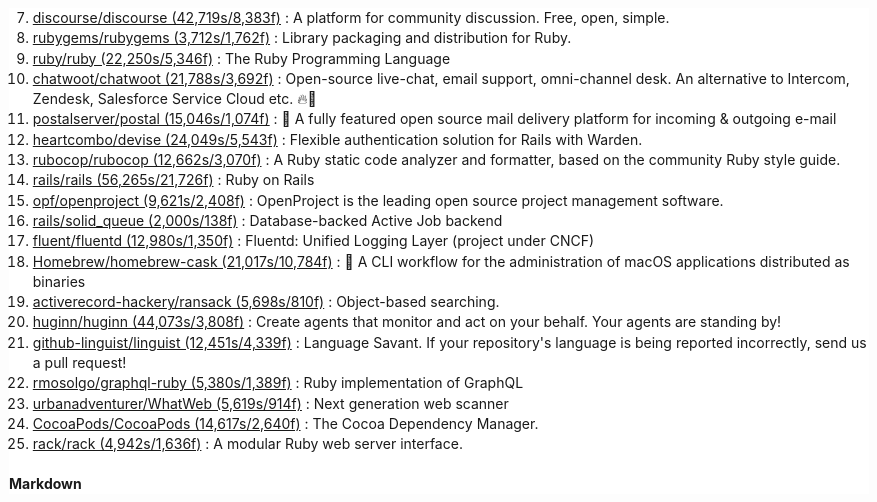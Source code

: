 7. [discourse/discourse (42,719s/8,383f)](https://github.com/discourse/discourse) : A platform for community discussion. Free, open, simple.
8. [rubygems/rubygems (3,712s/1,762f)](https://github.com/rubygems/rubygems) : Library packaging and distribution for Ruby.
9. [ruby/ruby (22,250s/5,346f)](https://github.com/ruby/ruby) : The Ruby Programming Language
10. [chatwoot/chatwoot (21,788s/3,692f)](https://github.com/chatwoot/chatwoot) : Open-source live-chat, email support, omni-channel desk. An alternative to Intercom, Zendesk, Salesforce Service Cloud etc. 🔥💬
11. [postalserver/postal (15,046s/1,074f)](https://github.com/postalserver/postal) : 📮 A fully featured open source mail delivery platform for incoming & outgoing e-mail
12. [heartcombo/devise (24,049s/5,543f)](https://github.com/heartcombo/devise) : Flexible authentication solution for Rails with Warden.
13. [rubocop/rubocop (12,662s/3,070f)](https://github.com/rubocop/rubocop) : A Ruby static code analyzer and formatter, based on the community Ruby style guide.
14. [rails/rails (56,265s/21,726f)](https://github.com/rails/rails) : Ruby on Rails
15. [opf/openproject (9,621s/2,408f)](https://github.com/opf/openproject) : OpenProject is the leading open source project management software.
16. [rails/solid_queue (2,000s/138f)](https://github.com/rails/solid_queue) : Database-backed Active Job backend
17. [fluent/fluentd (12,980s/1,350f)](https://github.com/fluent/fluentd) : Fluentd: Unified Logging Layer (project under CNCF)
18. [Homebrew/homebrew-cask (21,017s/10,784f)](https://github.com/Homebrew/homebrew-cask) : 🍻 A CLI workflow for the administration of macOS applications distributed as binaries
19. [activerecord-hackery/ransack (5,698s/810f)](https://github.com/activerecord-hackery/ransack) : Object-based searching.
20. [huginn/huginn (44,073s/3,808f)](https://github.com/huginn/huginn) : Create agents that monitor and act on your behalf. Your agents are standing by!
21. [github-linguist/linguist (12,451s/4,339f)](https://github.com/github-linguist/linguist) : Language Savant. If your repository's language is being reported incorrectly, send us a pull request!
22. [rmosolgo/graphql-ruby (5,380s/1,389f)](https://github.com/rmosolgo/graphql-ruby) : Ruby implementation of GraphQL
23. [urbanadventurer/WhatWeb (5,619s/914f)](https://github.com/urbanadventurer/WhatWeb) : Next generation web scanner
24. [CocoaPods/CocoaPods (14,617s/2,640f)](https://github.com/CocoaPods/CocoaPods) : The Cocoa Dependency Manager.
25. [rack/rack (4,942s/1,636f)](https://github.com/rack/rack) : A modular Ruby web server interface.

#### Markdown
